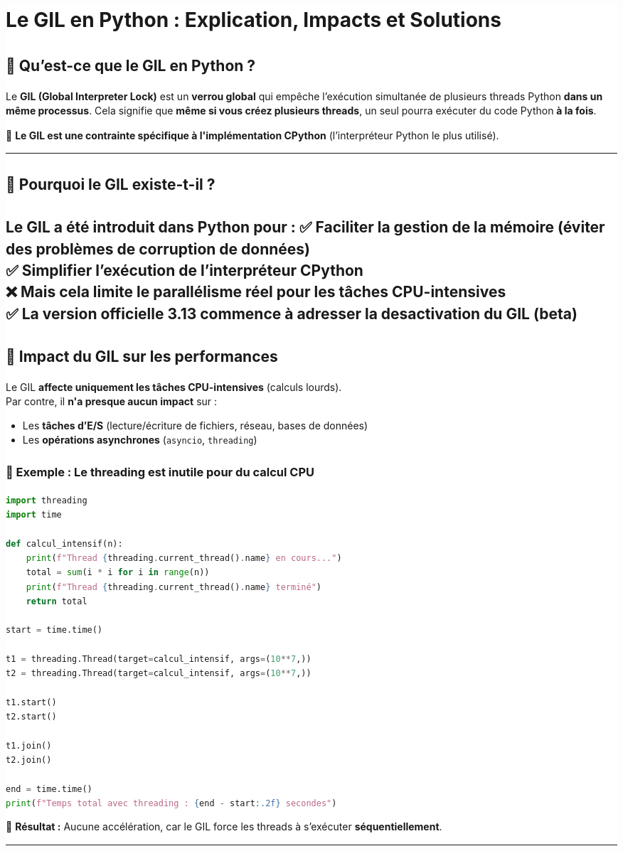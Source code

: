 # **Le GIL en Python : Explication, Impacts et Solutions**

## 🔹 **Qu’est-ce que le GIL en Python ?**
Le **GIL (Global Interpreter Lock)** est un **verrou global** qui empêche l’exécution simultanée de plusieurs threads Python **dans un même processus**. Cela signifie que **même si vous créez plusieurs threads**, un seul pourra exécuter du code Python **à la fois**.

📌 **Le GIL est une contrainte spécifique à l'implémentation CPython** (l’interpréteur Python le plus utilisé).

---

## 🔹 **Pourquoi le GIL existe-t-il ?**
Le GIL a été introduit dans Python pour :
✅ **Faciliter la gestion de la mémoire** (éviter des problèmes de corruption de données)  
✅ **Simplifier l’exécution de l’interpréteur CPython**  
❌ **Mais cela limite le parallélisme réel pour les tâches CPU-intensives**  
✅ **La version officielle 3.13 commence à adresser la desactivation du GIL (beta)**  
---

## 🔹 **Impact du GIL sur les performances**
Le GIL **affecte uniquement les tâches CPU-intensives** (calculs lourds).  
Par contre, il **n'a presque aucun impact** sur :
- Les **tâches d’E/S** (lecture/écriture de fichiers, réseau, bases de données)
- Les **opérations asynchrones** (`asyncio`, `threading`)

### **📌 Exemple : Le threading est inutile pour du calcul CPU**
```python
import threading
import time

def calcul_intensif(n):
    print(f"Thread {threading.current_thread().name} en cours...")
    total = sum(i * i for i in range(n))
    print(f"Thread {threading.current_thread().name} terminé")
    return total

start = time.time()

t1 = threading.Thread(target=calcul_intensif, args=(10**7,))
t2 = threading.Thread(target=calcul_intensif, args=(10**7,))

t1.start()
t2.start()

t1.join()
t2.join()

end = time.time()
print(f"Temps total avec threading : {end - start:.2f} secondes")
```
📌 **Résultat :** Aucune accélération, car le GIL force les threads à s’exécuter **séquentiellement**.

---